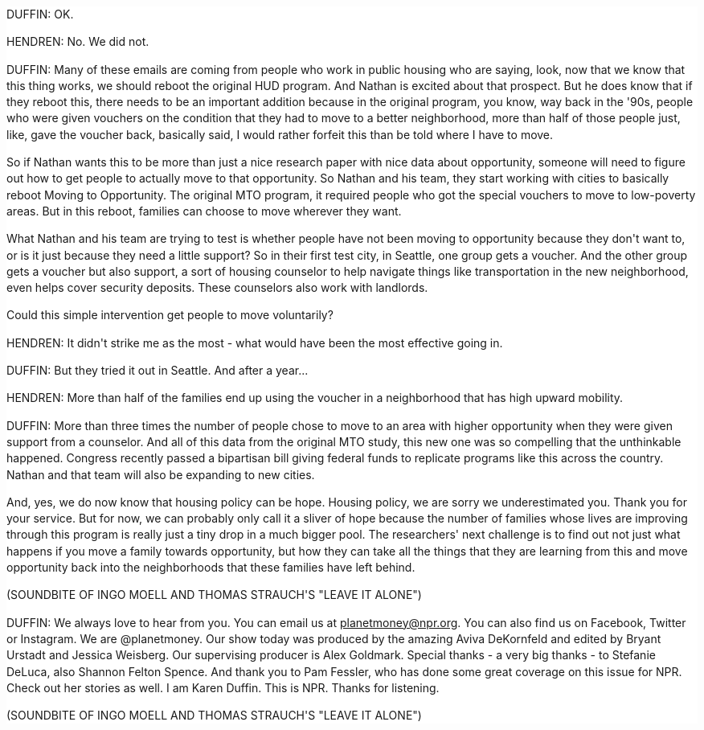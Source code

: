 DUFFIN: OK.

HENDREN: No. We did not.

DUFFIN: Many of these emails are coming from people who work in public housing who are saying, look, now that we know that this thing works, we should reboot the original HUD program. And Nathan is excited about that prospect. But he does know that if they reboot this, there needs to be an important addition because in the original program, you know, way back in the '90s, people who were given vouchers on the condition that they had to move to a better neighborhood, more than half of those people just, like, gave the voucher back, basically said, I would rather forfeit this than be told where I have to move.

So if Nathan wants this to be more than just a nice research paper with nice data about opportunity, someone will need to figure out how to get people to actually move to that opportunity. So Nathan and his team, they start working with cities to basically reboot Moving to Opportunity. The original MTO program, it required people who got the special vouchers to move to low-poverty areas. But in this reboot, families can choose to move wherever they want.

What Nathan and his team are trying to test is whether people have not been moving to opportunity because they don't want to, or is it just because they need a little support? So in their first test city, in Seattle, one group gets a voucher. And the other group gets a voucher but also support, a sort of housing counselor to help navigate things like transportation in the new neighborhood, even helps cover security deposits. These counselors also work with landlords.

Could this simple intervention get people to move voluntarily?

HENDREN: It didn't strike me as the most - what would have been the most effective going in.

DUFFIN: But they tried it out in Seattle. And after a year...

HENDREN: More than half of the families end up using the voucher in a neighborhood that has high upward mobility.

DUFFIN: More than three times the number of people chose to move to an area with higher opportunity when they were given support from a counselor. And all of this data from the original MTO study, this new one was so compelling that the unthinkable happened. Congress recently passed a bipartisan bill giving federal funds to replicate programs like this across the country. Nathan and that team will also be expanding to new cities.

And, yes, we do now know that housing policy can be hope. Housing policy, we are sorry we underestimated you. Thank you for your service. But for now, we can probably only call it a sliver of hope because the number of families whose lives are improving through this program is really just a tiny drop in a much bigger pool. The researchers' next challenge is to find out not just what happens if you move a family towards opportunity, but how they can take all the things that they are learning from this and move opportunity back into the neighborhoods that these families have left behind.

(SOUNDBITE OF INGO MOELL AND THOMAS STRAUCH'S "LEAVE IT ALONE")

DUFFIN: We always love to hear from you. You can email us at planetmoney@npr.org. You can also find us on Facebook, Twitter or Instagram. We are @planetmoney. Our show today was produced by the amazing Aviva DeKornfeld and edited by Bryant Urstadt and Jessica Weisberg. Our supervising producer is Alex Goldmark. Special thanks - a very big thanks - to Stefanie DeLuca, also Shannon Felton Spence. And thank you to Pam Fessler, who has done some great coverage on this issue for NPR. Check out her stories as well. I am Karen Duffin. This is NPR. Thanks for listening.

(SOUNDBITE OF INGO MOELL AND THOMAS STRAUCH'S "LEAVE IT ALONE")
